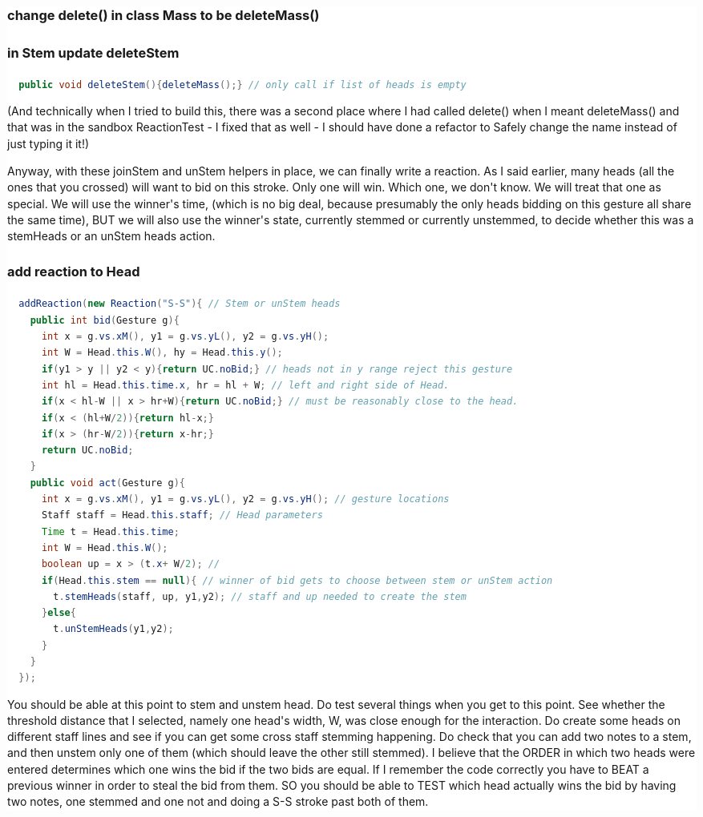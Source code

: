 ### change delete() in class Mass to be deleteMass()

### in Stem update deleteStem
```java
  public void deleteStem(){deleteMass();} // only call if list of heads is empty
```

(And technically when I tried to build this, there was a second place where I had called delete() when I meant deleteMass() and that was in the sandbox ReactionTest - I fixed that as well - I should have done a refactor to Safely change the name instead of just typing it it!)

Anyway, with these joinStem and unStem helpers in place, we can finally write a reaction. As I said earlier, many heads (all the ones that you crossed) will want to bid on this stroke. Only one will win. Which one, we don't know. We will treat that one as special. We will use the winner's time, (which is no big deal, because presumably the only heads bidding on this gesture all share the same time), BUT we will also use the winner's state, currently stemmed or currently unstemmed, to decide whether this was a stemHeads or an unStem heads action.

### add reaction to Head
```java
  addReaction(new Reaction("S-S"){ // Stem or unStem heads
    public int bid(Gesture g){
      int x = g.vs.xM(), y1 = g.vs.yL(), y2 = g.vs.yH();
      int W = Head.this.W(), hy = Head.this.y();
      if(y1 > y || y2 < y){return UC.noBid;} // heads not in y range reject this gesture
      int hl = Head.this.time.x, hr = hl + W; // left and right side of Head.
      if(x < hl-W || x > hr+W){return UC.noBid;} // must be reasonably close to the head.
      if(x < (hl+W/2)){return hl-x;}
      if(x > (hr-W/2)){return x-hr;}
      return UC.noBid;
    }
    public void act(Gesture g){
      int x = g.vs.xM(), y1 = g.vs.yL(), y2 = g.vs.yH(); // gesture locations
      Staff staff = Head.this.staff; // Head parameters
      Time t = Head.this.time;
      int W = Head.this.W();
      boolean up = x > (t.x+ W/2); // 
      if(Head.this.stem == null){ // winner of bid gets to choose between stem or unStem action
        t.stemHeads(staff, up, y1,y2); // staff and up needed to create the stem
      }else{
        t.unStemHeads(y1,y2);
      }
    }
  });  
```

You should be able at this point to stem and unstem head. Do test several things when you get to this point. See whether the threshold distance that I selected, namely one head's width, W, was close enough for the interaction. Do create some heads on different staff lines and see if you can get some cross staff stemming happening. Do check that you can add two notes to a stem, and then unstem only one of them (which should leave the other still stemmed). I believe that the ORDER in which two heads were entered determines which one wins the bid if the two bids are equal. If I remember the code correctly you have to BEAT a previous winner in order to steal the bid from them. SO you should be able to TEST which head actually wins the bid by having two notes, one stemmed and one not and doing a S-S stroke past both of them.
